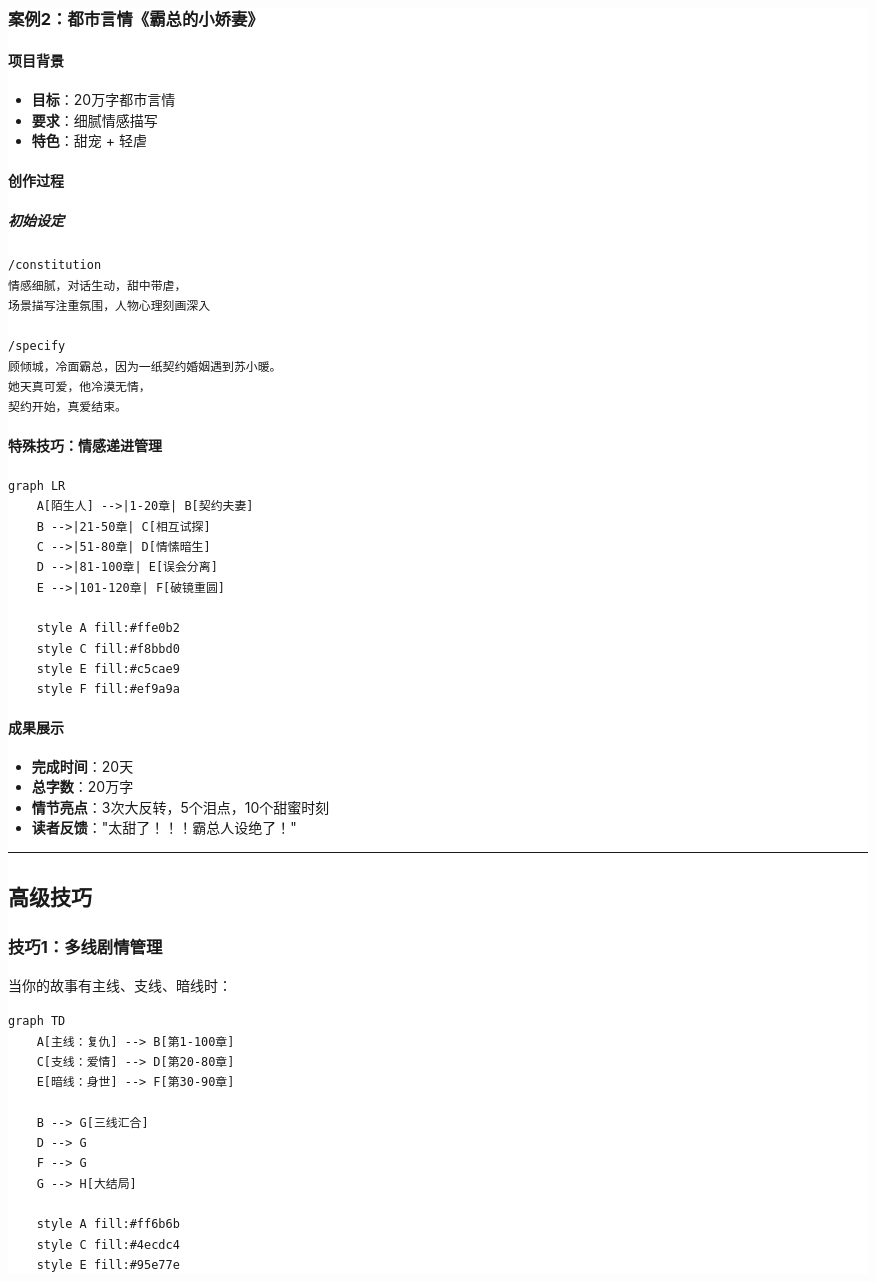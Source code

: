 ### 案例2：都市言情《霸总的小娇妻》

#### 项目背景
- **目标**：20万字都市言情
- **要求**：细腻情感描写
- **特色**：甜宠 + 轻虐

#### 创作过程

##### 初始设定
```bash
/constitution
情感细腻，对话生动，甜中带虐，
场景描写注重氛围，人物心理刻画深入

/specify
顾倾城，冷面霸总，因为一纸契约婚姻遇到苏小暖。
她天真可爱，他冷漠无情，
契约开始，真爱结束。
```

#### 特殊技巧：情感递进管理

```mermaid
graph LR
    A[陌生人] -->|1-20章| B[契约夫妻]
    B -->|21-50章| C[相互试探]
    C -->|51-80章| D[情愫暗生]
    D -->|81-100章| E[误会分离]
    E -->|101-120章| F[破镜重圆]

    style A fill:#ffe0b2
    style C fill:#f8bbd0
    style E fill:#c5cae9
    style F fill:#ef9a9a
```

#### 成果展示
- **完成时间**：20天
- **总字数**：20万字
- **情节亮点**：3次大反转，5个泪点，10个甜蜜时刻
- **读者反馈**："太甜了！！！霸总人设绝了！"

---

## 高级技巧

### 技巧1：多线剧情管理

当你的故事有主线、支线、暗线时：

```mermaid
graph TD
    A[主线：复仇] --> B[第1-100章]
    C[支线：爱情] --> D[第20-80章]
    E[暗线：身世] --> F[第30-90章]

    B --> G[三线汇合]
    D --> G
    F --> G
    G --> H[大结局]

    style A fill:#ff6b6b
    style C fill:#4ecdc4
    style E fill:#95e77e
```